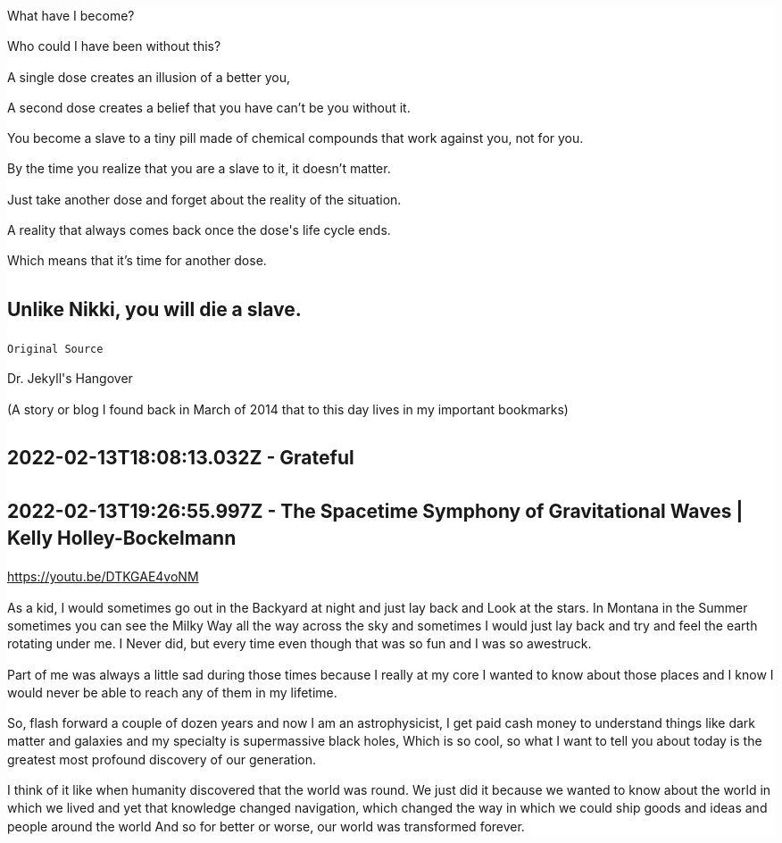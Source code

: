 What have I become?

Who could I have been without this?

A single dose creates an illusion of a better you,

A second dose creates a belief that you have can’t be you without it.

You become a slave to a tiny pill made of chemical compounds that work against you, not for you.

By the time you realize that you are a slave to it, it doesn’t matter.

Just take another dose and forget about the reality of the situation.

A reality that always comes back once the dose's life cycle ends.

Which means that it’s time for another dose.

Unlike Nikki, you will die a slave.
---
	Original Source

Dr. Jekyll's Hangover

(A story or blog I found back in March of 2014 that to this day lives in my important bookmarks)

## 2022-02-13T18:08:13.032Z - Grateful

## 2022-02-13T19:26:55.997Z - The Spacetime Symphony of Gravitational Waves | Kelly Holley-Bockelmann

https://youtu.be/DTKGAE4voNM

As a kid, I would sometimes go out in the
Backyard at night and just lay back and
Look at the stars. In Montana in the Summer sometimes you can see the Milky Way all the way across the sky and sometimes I would just lay back and try and feel the earth rotating under me.
I Never did, but every time even though that was so fun and I was so awestruck.

Part of me was always a little sad
during those times because I really at
my core I wanted to know about those
places and I know I would never be able
to reach any of them in my lifetime.

So, flash forward a couple of dozen years and
now I am an astrophysicist, I get paid cash money to understand things like dark matter and galaxies and my specialty is supermassive black holes, Which is so cool, so what I want to tell
you about today is the greatest most profound discovery of our generation.

I think of it like when humanity discovered that the world was round. We just did it because we wanted to know about the world in which we lived and yet that knowledge changed navigation, which changed the way in which we could ship
goods and ideas and people around the world
And so for better or worse, our world was
transformed forever.
